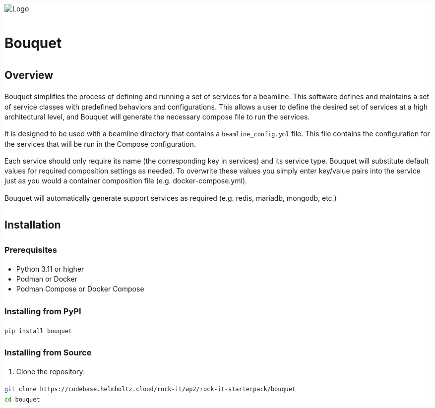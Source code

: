 <p align="left">
  <img src="assets/bouquet.png" alt="Logo" width="50%">
</p>

# Bouquet

## Overview

Bouquet simplifies the process of defining and running a set of services for a beamline. This software defines and
maintains a set of service classes with predefined behaviors and configurations. This allows a user to define the
desired set of services at a high architectural level, and Bouquet will generate the necessary compose file to run the
services.

It is designed to be used with a beamline directory that contains a `beamline_config.yml` file. This file contains the
configuration for the services that will be run in the Compose configuration.

Each service should only require its name (the corresponding key in services) and its service type. Bouquet will
substitute default values for required composition settings as needed. To overwrite these values you simply enter
key/value pairs into the service just as you would a container composition file (e.g. docker-compose.yml).

Bouquet will automatically generate support services as required (e.g. redis, mariadb, mongodb, etc.)

## Installation

### Prerequisites

- Python 3.11 or higher
- Podman or Docker
- Podman Compose or Docker Compose

### Installing from PyPI

```sh
pip install bouquet
```

### Installing from Source

1. Clone the repository:
```sh
git clone https://codebase.helmholtz.cloud/rock-it/wp2/rock-it-starterpack/bouquet
cd bouquet
```
